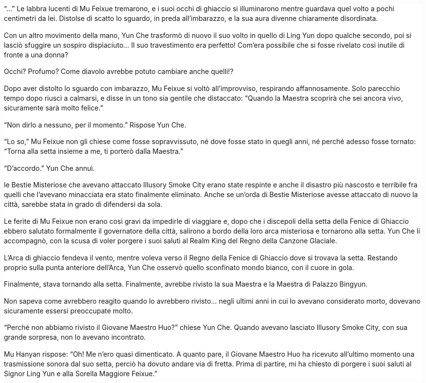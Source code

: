 
“…” Le labbra lucenti di Mu Feixue tremarono, e i suoi occhi di ghiaccio si illuminarono mentre guardava quel volto a pochi centimetri da lei. Distolse di scatto lo sguardo, in preda all’imbarazzo, e la sua aura divenne chiaramente disordinata.


Con un altro movimento della mano, Yun Che trasformò di nuovo il suo volto in quello di Ling Yun dopo qualche secondo, poi si lasciò sfuggire un sospiro dispiaciuto… Il suo travestimento era perfetto! Com’era possibile che si fosse rivelato così inutile di fronte a una donna?


Occhi? Profumo? Come diavolo avrebbe potuto cambiare anche quelli!?


Dopo aver distolto lo sguardo con imbarazzo, Mu Feixue si voltò all’improvviso, respirando affannosamente. Solo parecchio tempo dopo riuscì a calmarsi, e disse in un tono sia gentile che distaccato: “Quando la Maestra scoprirà che sei ancora vivo, sicuramente sarà molto felice.”


“Non dirlo a nessuno, per il momento.” Rispose Yun Che.


“Lo so,” Mu Feixue non gli chiese come fosse sopravvissuto, né dove fosse stato in quegli anni, né perché adesso fosse tornato: “Torna alla setta insieme a me, ti porterò dalla Maestra.”


“D’accordo.” Yun Che annuì.


le Bestie Misteriose che avevano attaccato Illusory Smoke City erano state respinte e anche il disastro più nascosto e terribile fra quelli che l’avevano minacciata era stato finalmente eliminato. Anche se un’orda di Bestie Misteriose avesse attaccato di nuovo la città, sarebbe stata in grado di difendersi da sola.


Le ferite di Mu Feixue non erano così gravi da impedirle di viaggiare e, dopo che i discepoli della setta della Fenice di Ghiaccio ebbero salutato formalmente il governatore della città, salirono a bordo della loro arca misteriosa e tornarono alla setta. Yun Che li accompagnò, con la scusa di voler porgere i suoi saluti al Realm King del Regno della Canzone Glaciale.


L’Arca di ghiaccio fendeva il vento, mentre voleva verso il Regno della Fenice di Ghiaccio dove si trovava la setta. Restando proprio sulla punta anteriore dell’Arca, Yun Che osservò quello sconfinato mondo bianco, con il cuore in gola.


Finalmente, stava tornando alla setta. Finalmente, avrebbe rivisto la sua Maestra e la Maestra di Palazzo Bingyun.


Non sapeva come avrebbero reagito quando lo avrebbero rivisto… negli ultimi anni in cui lo avevano considerato morto, dovevano sicuramente essersi preoccupate molto.


“Perché non abbiamo rivisto il Giovane Maestro Huo?” chiese Yun Che. Quando avevano lasciato Illusory Smoke City, con sua grande sorpresa, non lo avevano incontrato.


Mu Hanyan rispose: “Oh! Me n’ero quasi dimenticato. A quanto pare, il Giovane Maestro Huo ha ricevuto all’ultimo momento una trasmissione sonora dal suo setta, perciò ha dovuto andare via di fretta. Prima di partire, mi ha chiesto di porgere i suoi saluti al Signor Ling Yun e alla Sorella Maggiore Feixue.”

